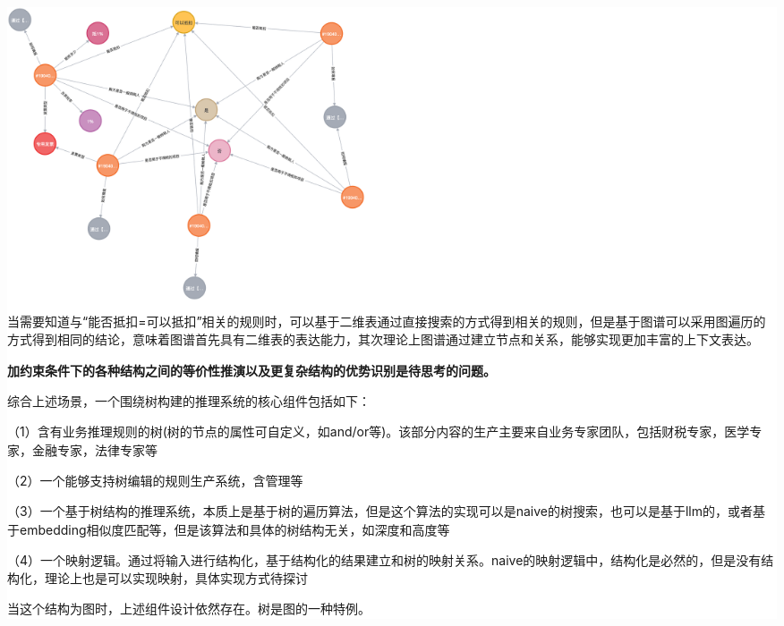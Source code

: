<img src="https://github.com/zhpmatrix/zhpmatrix.github.io/blob/master/images/taxgraph.png?raw=true" width="400" align="center"/>

当需要知道与“能否抵扣=可以抵扣”相关的规则时，可以基于二维表通过直接搜索的方式得到相关的规则，但是基于图谱可以采用图遍历的方式得到相同的结论，意味着图谱首先具有二维表的表达能力，其次理论上图谱通过建立节点和关系，能够实现更加丰富的上下文表达。

**加约束条件下的各种结构之间的等价性推演以及更复杂结构的优势识别是待思考的问题。**


综合上述场景，一个围绕树构建的推理系统的核心组件包括如下：

（1）含有业务推理规则的树(树的节点的属性可自定义，如and/or等)。该部分内容的生产主要来自业务专家团队，包括财税专家，医学专家，金融专家，法律专家等

（2）一个能够支持树编辑的规则生产系统，含管理等

（3）一个基于树结构的推理系统，本质上是基于树的遍历算法，但是这个算法的实现可以是naive的树搜索，也可以是基于llm的，或者基于embedding相似度匹配等，但是该算法和具体的树结构无关，如深度和高度等

（4）一个映射逻辑。通过将输入进行结构化，基于结构化的结果建立和树的映射关系。naive的映射逻辑中，结构化是必然的，但是没有结构化，理论上也是可以实现映射，具体实现方式待探讨

当这个结构为图时，上述组件设计依然存在。树是图的一种特例。
